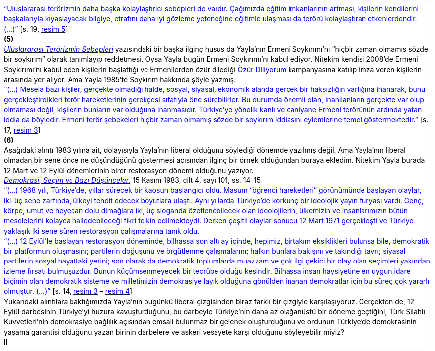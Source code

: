 <span style="color: #000000"><span style="color: #0000ff">“Uluslararası terörizmin daha başka kolaylaştırıcı sebepleri de vardır. Çağımızda eğitim imkanlarının artması, kişilerin kendilerini başkalarıyla kıyaslayacak bilgiye, etrafını daha iyi gözleme yeteneğine eğitimle ulaşması da terörü kolaylaştıran etkenlerdendir. (…)”</span> \[s. 19, [<span style="color: #0000ff">resim 5</span>](http://www.flickr.com/photos/97803944@N08/9086760917/in/set-72157634217156493/)\]</span>  
**<span style="color: #000000">(5)</span>**  
<span style="color: #000000">[<span style="color: #0000ff">*Uluslararası Terörizmin Sebepleri*</span>](http://www.flickr.com/photos/97803944@N08/sets/72157634217156493/with/9086760917/) yazısındaki bir başka ilginç husus da Yayla’nın Ermeni Soykırımı’nı “hiçbir zaman olmamış sözde bir soykırım” olarak tanımlayıp reddetmesi. Oysa Yayla bugün Ermeni Soykırımı’nı kabul ediyor. Nitekim kendisi 2008’de Ermeni Soykırımı’nı kabul eden kişilerin başlattığı ve Ermenilerden özür dilediği <span style="color: #0000ff">[<span style="color: #0000ff">Özür Diliyorum</span>](http://www.ozurdiliyoruz.com/)</span> kampanyasına katılıp imza veren kişilerin arasında yer alıyor. Ama Yayla 1985’te Soykırım hakkında şöyle yazmış:</span>  
<span style="color: #0000ff">“(…) Mesela bazı kişiler, gerçekte olmadığı halde, sosyal, siyasal, ekonomik alanda gerçek bir haksızlığın varlığına inanarak, bunu gerçekleştirdikleri terör hareketlerinin gerekçesi sıfatıyla öne sürebilirler. Bu durumda önemli olan, inanılanların gerçekte var olup olmaması değil, kişilerin bunların var olduğuna inanmasıdır. Türkiye’ye yönelik kanlı ve caniyane Ermeni terörünün ardında yatan iddia da böyledir. Ermeni terör şebekeleri hiçbir zaman olmamış sözde bir soykırım iddiasını eylemlerine temel göstermektedir.”</span><span style="color: #000000"> \[s. 17, [<span style="color: #0000ff">resim 3</span>](http://www.flickr.com/photos/97803944@N08/9086750985/in/set-72157634217156493/lightbox/)\]</span>  
**<span style="color: #000000">(6)</span>**  
<span style="color: #000000">Aşağıdaki alıntı 1983 yılına ait, dolayısıyla Yayla’nın liberal olduğunu söylediği dönemde yazılmış değil. Ama Yayla’nın liberal olmadan bir sene önce ne düşündüğünü göstermesi açısından ilginç bir örnek olduğundan buraya ekledim. Nitekim Yayla burada 12 Mart ve 12 Eylül dönemlerinin birer restorasyon dönemi olduğunu yazıyor.</span>  
<span style="color: #000000">[<span style="color: #0000ff">*Demokrasi, Seçim ve Bazı Düşünceler*</span>](http://www.flickr.com/photos/97803944@N08/sets/72157634222300588/with/9086821221/), 15 Kasım 1983, cilt 4, sayı 101, ss. 14-15</span>  
<span style="color: #0000ff">“(…) 1968 yılı, Türkiye’de, yıllar sürecek bir kaosun başlangıcı oldu. Masum “öğrenci hareketleri” görünümünde başlayan olaylar, iki-üç sene zarfında, ülkeyi tehdit edecek boyutlara ulaştı. Aynı yıllarda Türkiye’de korkunç bir ideolojik yayın furyası vardı. Genç, körpe, umut ve heyecan dolu dimağlara iki, üç sloganda özetlenebilecek olan ideolojilerin, ülkemizin ve insanlarımızın bütün meselelerini kolayca halledebileceği fikri telkin edilmekteydi. Derken çeşitli olaylar sonucu 12 Mart 1971 gerçekleşti ve Türkiye yaklaşık iki sene süren restorasyon çalışmalarına tanık oldu.</span>  
<span style="color: #000000"><span style="color: #0000ff">“(…) 12 Eylül’le başlayan restorasyon döneminde, bilhassa son altı ay içinde, hepimiz, birtakım eksiklikleri bulunsa bile, demokratik bir platformun oluşmasını; partilerin doğuşunu ve örgütlenme çalışmalarını; halkın bunlara bakışını ve takındığı tavrı; siyasal partilerin sosyal hayattaki yerini; son olarak da demokratik toplumlarda muazzam ve çok ilgi çekici bir olay olan seçimleri yakından izleme fırsatı bulmuşuzdur. Bunun küçümsenmeyecek bir tecrübe olduğu kesindir. Bilhassa insan haysiyetine en uygun idare biçimin olan demokratik sisteme ve milletimizin demokrasiye layık olduğuna gönülden inanan demokratlar için bu süreç çok yararlı olmuştur. (…)”</span> \[s. 14, <span style="color: #0000ff">[<span style="color: #0000ff">resim 3</span>](http://www.flickr.com/photos/97803944@N08/9086817005/in/set-72157634222300588/)</span><span style="color: #0000ff"> <span style="color: #000000">– </span></span><span style="color: #0000ff">[<span style="color: #0000ff">resim 4</span>](http://www.flickr.com/photos/97803944@N08/9086821221/in/set-72157634222300588/)</span>\]</span>  
<span style="color: #000000">Yukarıdaki alıntılara baktığımızda Yayla’nın bugünkü liberal çizgisinden biraz farklı bir çizgiyle karşılaşıyoruz. Gerçekten de, 12 Eylül darbesinin Türkiye’yi huzura kavuşturduğunu, bu darbeyle Türkiye’nin daha az olağanüstü bir döneme geçtiğini, Türk Silahlı Kuvvetleri’nin demokrasiye bağlılık açısından emsali bulunmaz bir gelenek oluşturduğunu ve ordunun Türkiye’de demokrasinin yaşama garantisi olduğunu yazan birinin darbelere ve askeri vesayete karşı olduğunu söyleyebilir miyiz?</span>  
**<span style="color: #000000">II</span>**  